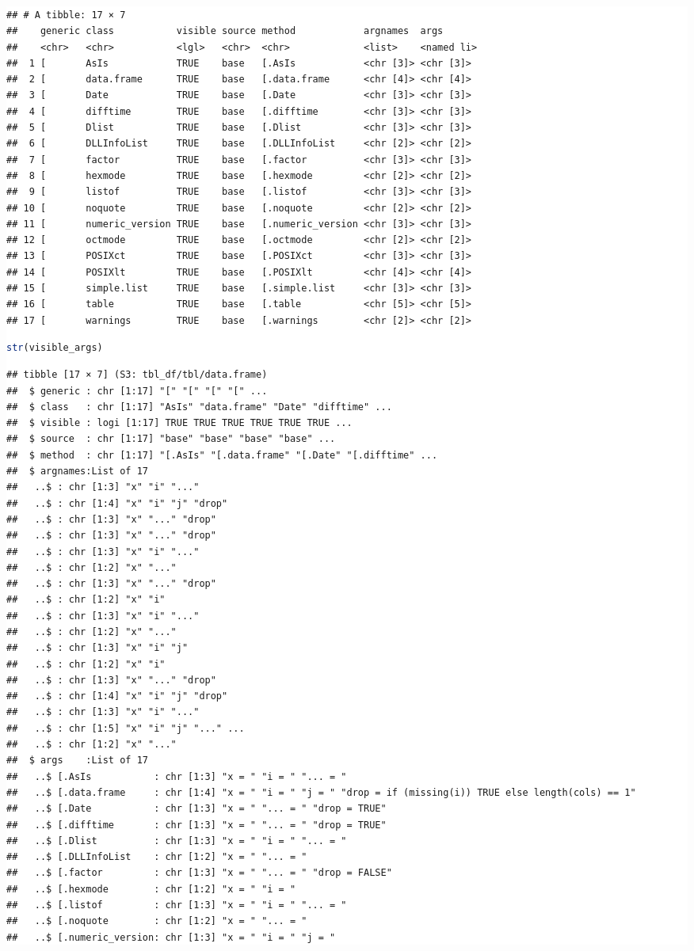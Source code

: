 ```
## # A tibble: 17 × 7
##    generic class           visible source method            argnames  args      
##    <chr>   <chr>           <lgl>   <chr>  <chr>             <list>    <named li>
##  1 [       AsIs            TRUE    base   [.AsIs            <chr [3]> <chr [3]> 
##  2 [       data.frame      TRUE    base   [.data.frame      <chr [4]> <chr [4]> 
##  3 [       Date            TRUE    base   [.Date            <chr [3]> <chr [3]> 
##  4 [       difftime        TRUE    base   [.difftime        <chr [3]> <chr [3]> 
##  5 [       Dlist           TRUE    base   [.Dlist           <chr [3]> <chr [3]> 
##  6 [       DLLInfoList     TRUE    base   [.DLLInfoList     <chr [2]> <chr [2]> 
##  7 [       factor          TRUE    base   [.factor          <chr [3]> <chr [3]> 
##  8 [       hexmode         TRUE    base   [.hexmode         <chr [2]> <chr [2]> 
##  9 [       listof          TRUE    base   [.listof          <chr [3]> <chr [3]> 
## 10 [       noquote         TRUE    base   [.noquote         <chr [2]> <chr [2]> 
## 11 [       numeric_version TRUE    base   [.numeric_version <chr [3]> <chr [3]> 
## 12 [       octmode         TRUE    base   [.octmode         <chr [2]> <chr [2]> 
## 13 [       POSIXct         TRUE    base   [.POSIXct         <chr [3]> <chr [3]> 
## 14 [       POSIXlt         TRUE    base   [.POSIXlt         <chr [4]> <chr [4]> 
## 15 [       simple.list     TRUE    base   [.simple.list     <chr [3]> <chr [3]> 
## 16 [       table           TRUE    base   [.table           <chr [5]> <chr [5]> 
## 17 [       warnings        TRUE    base   [.warnings        <chr [2]> <chr [2]>
```

```r
str(visible_args)
```

```
## tibble [17 × 7] (S3: tbl_df/tbl/data.frame)
##  $ generic : chr [1:17] "[" "[" "[" "[" ...
##  $ class   : chr [1:17] "AsIs" "data.frame" "Date" "difftime" ...
##  $ visible : logi [1:17] TRUE TRUE TRUE TRUE TRUE TRUE ...
##  $ source  : chr [1:17] "base" "base" "base" "base" ...
##  $ method  : chr [1:17] "[.AsIs" "[.data.frame" "[.Date" "[.difftime" ...
##  $ argnames:List of 17
##   ..$ : chr [1:3] "x" "i" "..."
##   ..$ : chr [1:4] "x" "i" "j" "drop"
##   ..$ : chr [1:3] "x" "..." "drop"
##   ..$ : chr [1:3] "x" "..." "drop"
##   ..$ : chr [1:3] "x" "i" "..."
##   ..$ : chr [1:2] "x" "..."
##   ..$ : chr [1:3] "x" "..." "drop"
##   ..$ : chr [1:2] "x" "i"
##   ..$ : chr [1:3] "x" "i" "..."
##   ..$ : chr [1:2] "x" "..."
##   ..$ : chr [1:3] "x" "i" "j"
##   ..$ : chr [1:2] "x" "i"
##   ..$ : chr [1:3] "x" "..." "drop"
##   ..$ : chr [1:4] "x" "i" "j" "drop"
##   ..$ : chr [1:3] "x" "i" "..."
##   ..$ : chr [1:5] "x" "i" "j" "..." ...
##   ..$ : chr [1:2] "x" "..."
##  $ args    :List of 17
##   ..$ [.AsIs           : chr [1:3] "x = " "i = " "... = "
##   ..$ [.data.frame     : chr [1:4] "x = " "i = " "j = " "drop = if (missing(i)) TRUE else length(cols) == 1"
##   ..$ [.Date           : chr [1:3] "x = " "... = " "drop = TRUE"
##   ..$ [.difftime       : chr [1:3] "x = " "... = " "drop = TRUE"
##   ..$ [.Dlist          : chr [1:3] "x = " "i = " "... = "
##   ..$ [.DLLInfoList    : chr [1:2] "x = " "... = "
##   ..$ [.factor         : chr [1:3] "x = " "... = " "drop = FALSE"
##   ..$ [.hexmode        : chr [1:2] "x = " "i = "
##   ..$ [.listof         : chr [1:3] "x = " "i = " "... = "
##   ..$ [.noquote        : chr [1:2] "x = " "... = "
##   ..$ [.numeric_version: chr [1:3] "x = " "i = " "j = "
```

[^internal-generic]: The exception is internal generics, which are implemented in C, and are the topic of Section \@ref(internal-generics).
[^ellipsis]: See <https://github.com/hadley/ellipsis> for an experimental way of warning when methods fail to use all the arguments in `...`, providing a potential resolution of this issue.
[^s3-pairlist]: You can also build an object on top of a pairlist, but I have yet to find a good reason to do so.